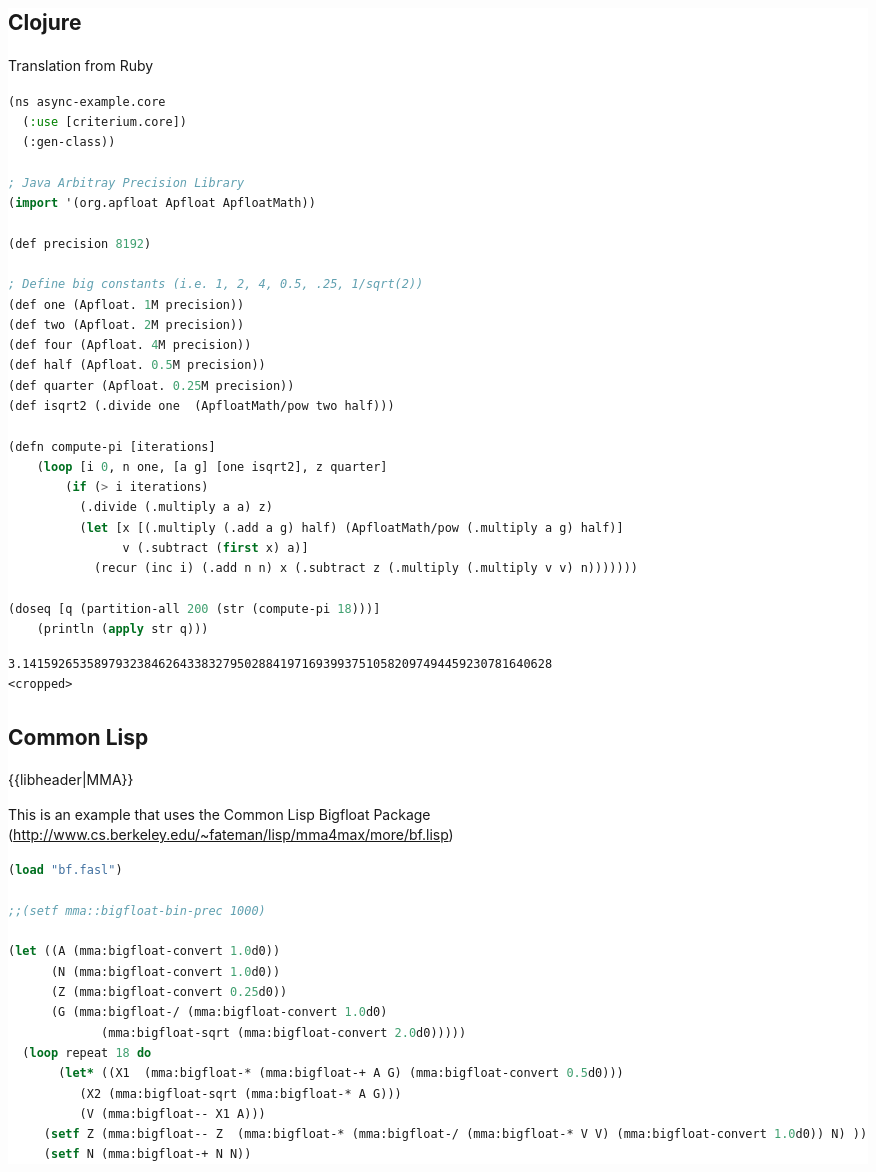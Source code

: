 
## Clojure

Translation from Ruby

```lisp
(ns async-example.core
  (:use [criterium.core])
  (:gen-class))

; Java Arbitray Precision Library
(import '(org.apfloat Apfloat ApfloatMath))

(def precision 8192)

; Define big constants (i.e. 1, 2, 4, 0.5, .25, 1/sqrt(2))
(def one (Apfloat. 1M precision))
(def two (Apfloat. 2M precision))
(def four (Apfloat. 4M precision))
(def half (Apfloat. 0.5M precision))
(def quarter (Apfloat. 0.25M precision))
(def isqrt2 (.divide one  (ApfloatMath/pow two half)))

(defn compute-pi [iterations]
    (loop [i 0, n one, [a g] [one isqrt2], z quarter]
        (if (> i iterations)
          (.divide (.multiply a a) z)
          (let [x [(.multiply (.add a g) half) (ApfloatMath/pow (.multiply a g) half)]
                v (.subtract (first x) a)]
            (recur (inc i) (.add n n) x (.subtract z (.multiply (.multiply v v) n)))))))

(doseq [q (partition-all 200 (str (compute-pi 18)))]
    (println (apply str q)))

```

```txt
3.14159265358979323846264338327950288419716939937510582097494459230781640628
<cropped>
```


## Common Lisp

{{libheader|MMA}}

This is an example that uses the Common Lisp Bigfloat Package
(http://www.cs.berkeley.edu/~fateman/lisp/mma4max/more/bf.lisp)

```lisp
(load "bf.fasl")

;;(setf mma::bigfloat-bin-prec 1000)

(let ((A (mma:bigfloat-convert 1.0d0))
      (N (mma:bigfloat-convert 1.0d0))
      (Z (mma:bigfloat-convert 0.25d0))
      (G (mma:bigfloat-/ (mma:bigfloat-convert 1.0d0)
			 (mma:bigfloat-sqrt (mma:bigfloat-convert 2.0d0)))))
  (loop repeat 18 do
       (let* ((X1  (mma:bigfloat-* (mma:bigfloat-+ A G) (mma:bigfloat-convert 0.5d0)))
	      (X2 (mma:bigfloat-sqrt (mma:bigfloat-* A G)))
	      (V (mma:bigfloat-- X1 A)))
	 (setf Z (mma:bigfloat-- Z  (mma:bigfloat-* (mma:bigfloat-/ (mma:bigfloat-* V V) (mma:bigfloat-convert 1.0d0)) N) ))
	 (setf N (mma:bigfloat-+ N N))
```